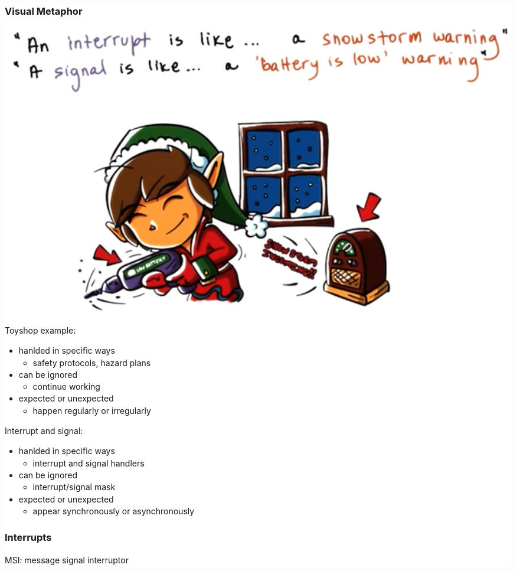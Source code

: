### Visual Metaphor

![visual metaphor](img/P2L4.17.png)

Toyshop example:

- hanlded in specific ways
  - safety protocols, hazard plans
- can be ignored
  - continue working
- expected or unexpected
  - happen regularly or irregularly

Interrupt and signal:

- hanlded in specific ways
  - interrupt and signal handlers
- can be ignored
  - interrupt/signal mask
- expected or unexpected
  - appear synchronously or asynchronously

### Interrupts

MSI: message signal interruptor
